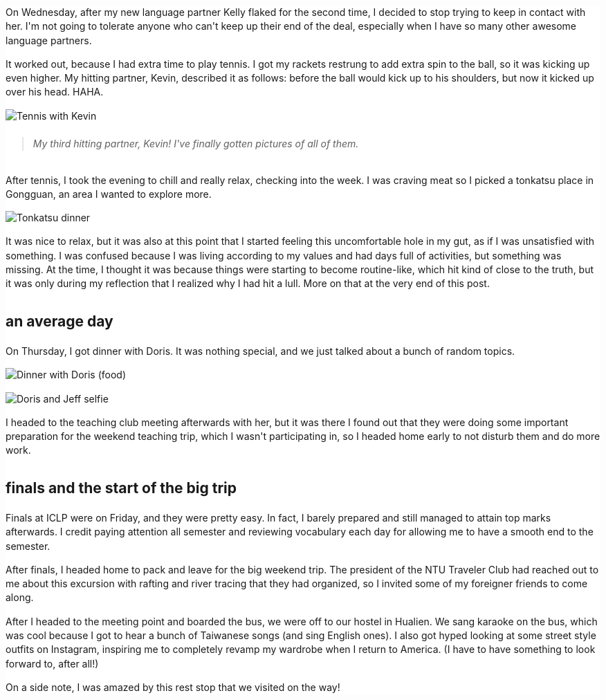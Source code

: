 On Wednesday, after my new language partner Kelly flaked for the second time, I decided to stop trying to keep in contact with her. I'm not going to tolerate anyone who can't keep up their end of the deal, especially when I have so many other awesome language partners.

It worked out, because I had extra time to play tennis. I got my rackets restrung to add extra spin to the ball, so it was kicking up even higher. My hitting partner, Kevin, described it as follows: before the ball would kick up to his shoulders, but now it kicked up over his head. HAHA.

![Tennis with Kevin](/images/taiwan20_051320_kevin_tennis.jpg)

> ###### *My third hitting partner, Kevin! I've finally gotten pictures of all of them.*

After tennis, I took the evening to chill and really relax, checking into the week. I was craving meat so I picked a tonkatsu place in Gongguan, an area I wanted to explore more.

![Tonkatsu dinner](/images/taiwan20_051320_tonkatsu.jpg)

It was nice to relax, but it was also at this point that I started feeling this uncomfortable hole in my gut, as if I was unsatisfied with something. I was confused because I was living according to my values and had days full of activities, but something was missing. At the time, I thought it was because things were starting to become routine-like, which hit kind of close to the truth, but it was only during my reflection that I realized why I had hit a lull. More on that at the very end of this post.

## an average day

On Thursday, I got dinner with Doris. It was nothing special, and we just talked about a bunch of random topics.

![Dinner with Doris (food)](/images/taiwan20_051420_dinner_doris_food.jpg)

![Doris and Jeff selfie](/images/taiwan20_051420_dinner_doris_selfie.jpg)

I headed to the teaching club meeting afterwards with her, but it was there I found out that they were doing some important preparation for the weekend teaching trip, which I wasn't participating in, so I headed home early to not disturb them and do more work.

## finals and the start of the big trip

Finals at ICLP were on Friday, and they were pretty easy. In fact, I barely prepared and still managed to attain top marks afterwards. I credit paying attention all semester and reviewing vocabulary each day for allowing me to have a smooth end to the semester.

After finals, I headed home to pack and leave for the big weekend trip. The president of the NTU Traveler Club had reached out to me about this excursion with rafting and river tracing that they had organized, so I invited some of my foreigner friends to come along. 

After I headed to the meeting point and boarded the bus, we were off to our hostel in Hualien. We sang karaoke on the bus, which was cool because I got to hear a bunch of Taiwanese songs (and sing English ones). I also got hyped looking at some street style outfits on Instagram, inspiring me to completely revamp my wardrobe when I return to America. (I have to have something to look forward to, after all!)

On a side note, I was amazed by this rest stop that we visited on the way!
